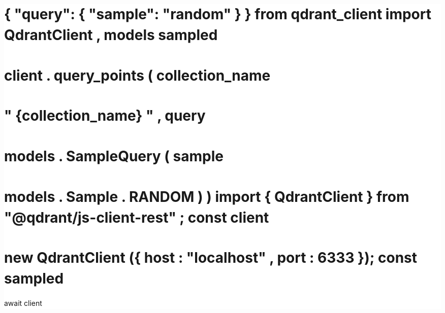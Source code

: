 {
"query": {
"sample": "random"
}
}
from
qdrant_client
import
QdrantClient
,
models
sampled
=
client
.
query_points
(
collection_name
=
"
{collection_name}
"
,
query
=
models
.
SampleQuery
(
sample
=
models
.
Sample
.
RANDOM
)
)
import
{
QdrantClient
}
from
"@qdrant/js-client-rest"
;
const
client
=
new
QdrantClient
({
host
:
"localhost"
,
port
:
6333
});
const
sampled
=
await
client